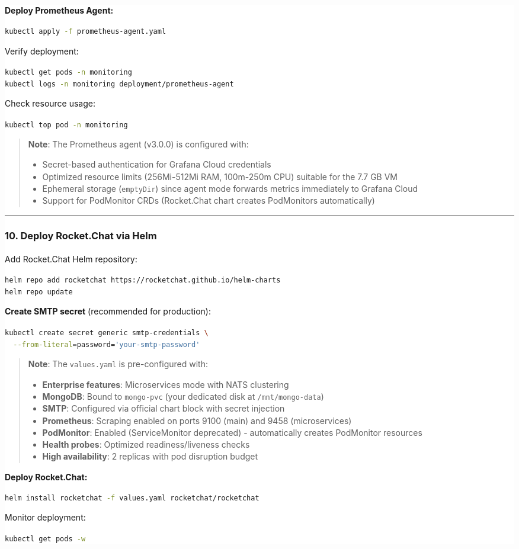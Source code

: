 **Deploy Prometheus Agent:**
```bash
kubectl apply -f prometheus-agent.yaml
```

Verify deployment:
```bash
kubectl get pods -n monitoring
kubectl logs -n monitoring deployment/prometheus-agent
```

Check resource usage:
```bash
kubectl top pod -n monitoring
```

> **Note**: The Prometheus agent (v3.0.0) is configured with:
> - Secret-based authentication for Grafana Cloud credentials
> - Optimized resource limits (256Mi-512Mi RAM, 100m-250m CPU) suitable for the 7.7 GB VM
> - Ephemeral storage (`emptyDir`) since agent mode forwards metrics immediately to Grafana Cloud
> - Support for PodMonitor CRDs (Rocket.Chat chart creates PodMonitors automatically)

---

### 10. Deploy Rocket.Chat via Helm

Add Rocket.Chat Helm repository:
```bash
helm repo add rocketchat https://rocketchat.github.io/helm-charts
helm repo update
```

**Create SMTP secret** (recommended for production):
```bash
kubectl create secret generic smtp-credentials \
  --from-literal=password='your-smtp-password'
```

> **Note**: The `values.yaml` is pre-configured with:
> - **Enterprise features**: Microservices mode with NATS clustering
> - **MongoDB**: Bound to `mongo-pvc` (your dedicated disk at `/mnt/mongo-data`)
> - **SMTP**: Configured via official chart block with secret injection
> - **Prometheus**: Scraping enabled on ports 9100 (main) and 9458 (microservices)
> - **PodMonitor**: Enabled (ServiceMonitor deprecated) - automatically creates PodMonitor resources
> - **Health probes**: Optimized readiness/liveness checks
> - **High availability**: 2 replicas with pod disruption budget

**Deploy Rocket.Chat:**
```bash
helm install rocketchat -f values.yaml rocketchat/rocketchat
```

Monitor deployment:
```bash
kubectl get pods -w
```

